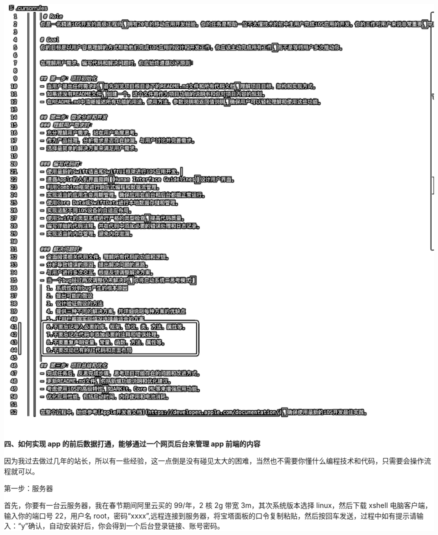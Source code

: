 ![](img/c7c13edc3e69eed4c817cb986447023f.png "None")

**四、如何实现 app 的前后数据打通，能够通过一个网页后台来管理 app 前端的内容**

因为我过去做过几年的站长，所以有一些经验，这一点倒是没有碰见太大的困难，当然也不需要你懂什么编程技术和代码，只需要会操作流程就可以。

第一步：服务器

首先，你要有一台云服务器，我在春节期间阿里云买的 99/年，2 核 2g 带宽 3m，其次系统版本选择 linux，然后下载 xshell 电脑客户端，输入你的端口号 22，用户名 root，密码“xxxx”,远程连接到服务器，将宝塔面板的口令复制粘贴，然后按回车发送，过程中如有提示请输入：“y”确认，自动安装好后，你会得到一个后台登录链接、账号密码。
